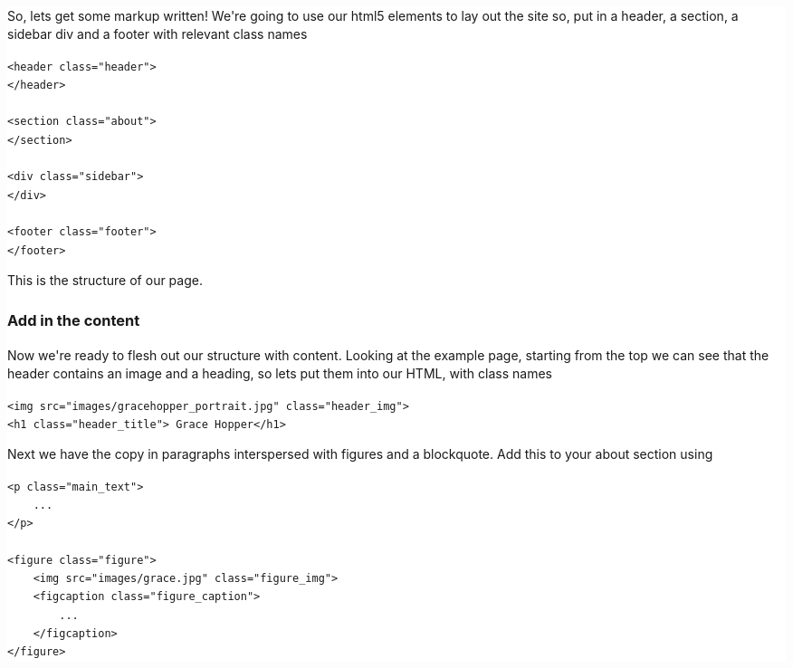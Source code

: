 So, lets get some markup written!  We're going to use our html5 elements to lay out the site so, put in a header, a section, a sidebar div and a footer with relevant class names

    <header class="header">
    </header>

    <section class="about">
    </section>

    <div class="sidebar">
    </div>

    <footer class="footer">
    </footer>

This is the structure of our page.

### Add in the content

Now we're ready to flesh out our structure with content.  Looking at the example page, starting from the top we can see that the header contains an image and a heading, so lets put them into our HTML, with class names

    <img src="images/gracehopper_portrait.jpg" class="header_img">
    <h1 class="header_title"> Grace Hopper</h1>

Next we have the copy in paragraphs interspersed with figures and a blockquote. Add this to your about section using

    <p class="main_text">
        ...
    </p>

    <figure class="figure">
        <img src="images/grace.jpg" class="figure_img">
        <figcaption class="figure_caption">
            ...
        </figcaption>
    </figure>